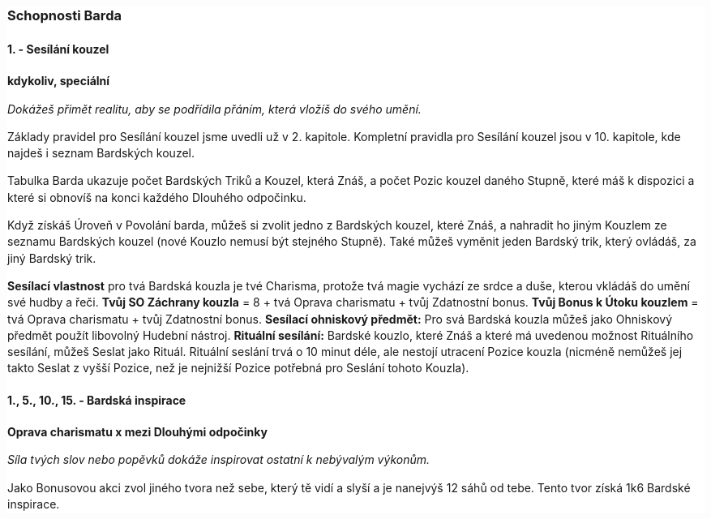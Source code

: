 ### Schopnosti Barda

#### 1\. - Sesílání kouzel

**kdykoliv, speciální**

*Dokážeš přimět realitu, aby se podřídila přáním, která vložíš do svého umění.*

Základy pravidel pro Sesílání kouzel jsme uvedli už v 2. kapitole. Kompletní pravidla pro Sesílání kouzel jsou v 10. kapitole, kde najdeš i seznam Bardských kouzel.

Tabulka Barda ukazuje počet Bardských Triků a Kouzel, která Znáš, a počet Pozic kouzel daného Stupně, které máš k dispozici a které si obnovíš na konci každého Dlouhého odpočinku.

Když získáš Úroveň v Povolání barda, můžeš si zvolit jedno z Bardských kouzel, které Znáš, a nahradit ho jiným Kouzlem ze seznamu Bardských kouzel (nové Kouzlo nemusí být stejného Stupně). Také můžeš vyměnit jeden Bardský trik, který ovládáš, za jiný Bardský trik.

**Sesílací vlastnost** pro tvá Bardská kouzla je tvé Charisma, protože tvá magie vychází ze srdce a duše, kterou vkládáš do umění své hudby a řeči. 
**Tvůj SO Záchrany kouzla** = 8 + tvá Oprava charismatu + tvůj Zdatnostní bonus.
**Tvůj Bonus k Útoku kouzlem** = tvá Oprava charismatu + tvůj Zdatnostní bonus.
**Sesílací ohniskový předmět:** Pro svá Bardská kouzla můžeš jako Ohniskový předmět použít libovolný Hudební nástroj.
**Rituální sesílání:** Bardské kouzlo, které Znáš a které má uvedenou možnost Rituálního sesílání, můžeš Seslat jako Rituál. Rituální seslání trvá o 10 minut déle, ale nestojí utracení Pozice kouzla (nicméně nemůžeš jej takto Seslat z vyšší Pozice, než je nejnižší Pozice potřebná pro Seslání tohoto Kouzla).

#### 1., 5., 10., 15. - Bardská inspirace

**Oprava charismatu x mezi Dlouhými odpočinky** 

*Síla tvých slov nebo popěvků dokáže inspirovat ostatní k nebývalým výkonům.*

Jako Bonusovou akci zvol jiného tvora než sebe, který tě vidí a slyší a je nanejvýš 12 sáhů od tebe. Tento tvor získá 1k6 Bardské inspirace.

